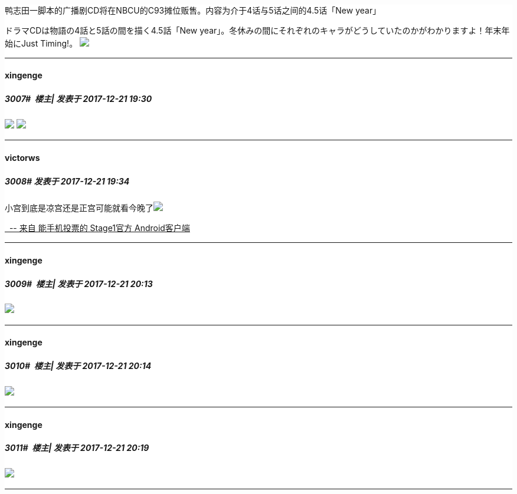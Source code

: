 鸭志田一脚本的广播剧CD将在NBCU的C93摊位贩售。内容为介于4话与5话之间的4.5话「New year」

ドラマCDは物語の4話と5話の間を描く4.5話「New year」。冬休みの間にそれぞれのキャラがどうしていたのかがわかりますよ！年末年始にJust Timing!。
<img src="http://wx1.sinaimg.cn/large/740ca5e5ly1fmom5x2aoaj20m80csmyc.jpg" referrerpolicy="no-referrer">


-----

####  xingenge  
##### 3007#         楼主| 发表于 2017-12-21 19:30


<img src="http://wx2.sinaimg.cn/large/740ca5e5ly1fmom7k49epj20xc0ir761.jpg" referrerpolicy="no-referrer">
<img src="http://wx1.sinaimg.cn/large/740ca5e5ly1fmom7k4yc2j20xc0irmyy.jpg" referrerpolicy="no-referrer">


-----

####  victorws  
##### 3008#       发表于 2017-12-21 19:34


小宫到底是凉宫还是正宫可能就看今晚了<img src="https://static.saraba1st.com/image/smiley/face2017/037.png" referrerpolicy="no-referrer">

[  -- 来自 能手机投票的 Stage1官方 Android客户端](https://www.coolapk.com/apk/140634)


-----

####  xingenge  
##### 3009#         楼主| 发表于 2017-12-21 20:13


<img src="http://wx3.sinaimg.cn/large/740ca5e5ly1fmoneosfajj20xc0ir1dv.jpg" referrerpolicy="no-referrer">


-----

####  xingenge  
##### 3010#         楼主| 发表于 2017-12-21 20:14


<img src="http://wx1.sinaimg.cn/large/740ca5e5ly1fmongv5z09j20xc0irtt9.jpg" referrerpolicy="no-referrer">


-----

####  xingenge  
##### 3011#         楼主| 发表于 2017-12-21 20:19


<img src="http://wx1.sinaimg.cn/large/740ca5e5ly1fmonmic1yjj20xc0irx18.jpg" referrerpolicy="no-referrer">


-----
